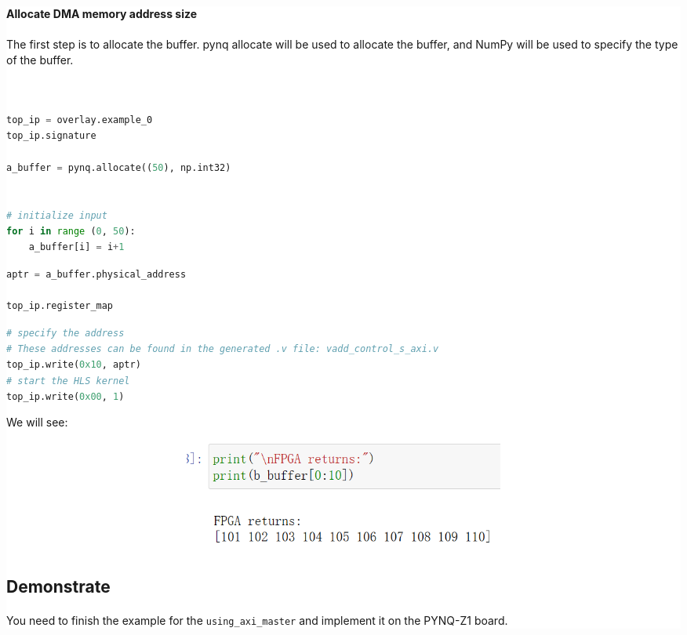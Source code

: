 #### Allocate DMA memory address size

The first step is to allocate the buffer. pynq allocate will be used to allocate the buffer, and NumPy will be used to specify the type of the buffer.

```python


top_ip = overlay.example_0
top_ip.signature

a_buffer = pynq.allocate((50), np.int32)


# initialize input
for i in range (0, 50):
    a_buffer[i] = i+1

```


```python
aptr = a_buffer.physical_address

top_ip.register_map
```


```python
# specify the address
# These addresses can be found in the generated .v file: vadd_control_s_axi.v
top_ip.write(0x10, aptr)
# start the HLS kernel
top_ip.write(0x00, 1)

```

We will see:

<div align=center><img src="Images/10_11.png" alt="drawing" width="400"/></div>

## Demonstrate
You need to finish the example for the ```using_axi_master``` and implement it on the PYNQ-Z1 board.
